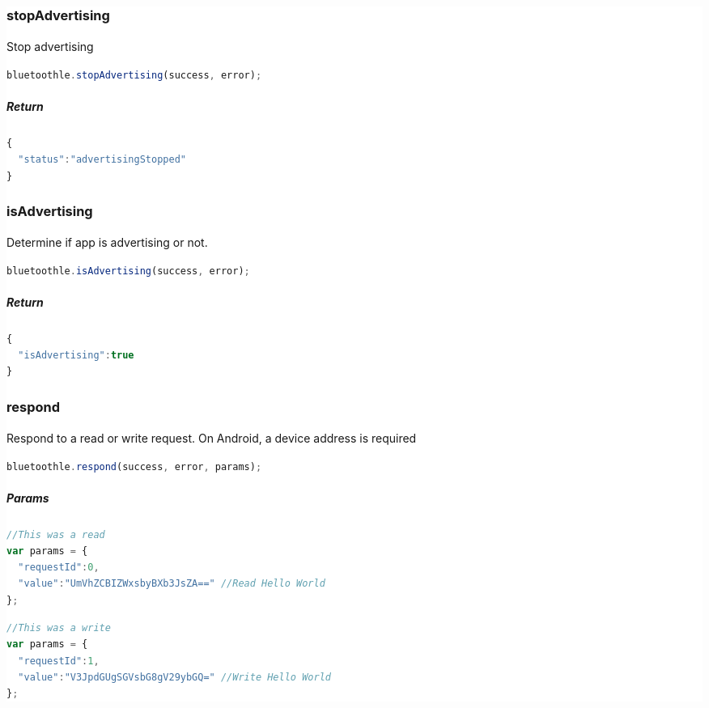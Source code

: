 
### stopAdvertising ###
Stop advertising

```javascript
bluetoothle.stopAdvertising(success, error);
```


##### Return #####
```javascript
{
  "status":"advertisingStopped"
}
```


### isAdvertising ###
Determine if app is advertising or not.

```javascript
bluetoothle.isAdvertising(success, error);
```


##### Return #####
```javascript
{
  "isAdvertising":true
}
```



### respond ###
Respond to a read or write request. On Android, a device address is required

```javascript
bluetoothle.respond(success, error, params);
```

##### Params #####
```javascript
//This was a read
var params = {
  "requestId":0,
  "value":"UmVhZCBIZWxsbyBXb3JsZA==" //Read Hello World
};
```

```javascript
//This was a write
var params = {
  "requestId":1,
  "value":"V3JpdGUgSGVsbG8gV29ybGQ=" //Write Hello World
};
```
